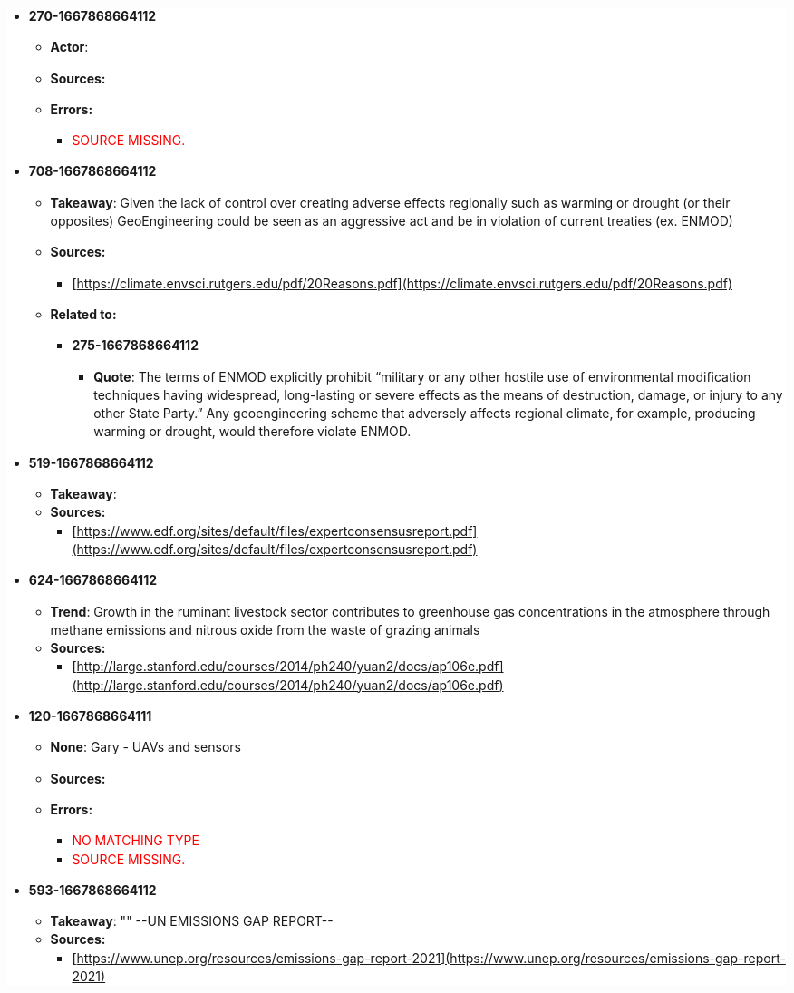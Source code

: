         
    
 - **270-1667868664112**
    
     - **Actor**: 
     - **Sources:**
        
     - **Errors:**
         - <span style="color:red">SOURCE MISSING.</span>
        
    
 - **708-1667868664112**
    
     - **Takeaway**: Given the lack of control over creating adverse effects regionally such as warming or drought (or their opposites) GeoEngineering could be seen as an aggressive act and be in violation of current treaties (ex. ENMOD)
     - **Sources:**
         - [https://climate.envsci.rutgers.edu/pdf/20Reasons.pdf](https://climate.envsci.rutgers.edu/pdf/20Reasons.pdf)
            
        
     - **Related to:**
         - **275-1667868664112**
            
             - **Quote**: The terms of ENMOD explicitly prohibit “military or any other hostile use of environmental modification techniques having widespread, long-lasting or severe effects as the means of destruction, damage, or injury to any other State Party.” Any geoengineering scheme that adversely affects regional climate, for example, producing warming or drought, would therefore violate ENMOD.
            
        
    
 - **519-1667868664112**
    
     - **Takeaway**: 
     - **Sources:**
         - [https://www.edf.org/sites/default/files/expertconsensusreport.pdf](https://www.edf.org/sites/default/files/expertconsensusreport.pdf)
            
        
    
 - **624-1667868664112**
    
     - **Trend**: Growth in the ruminant livestock sector contributes to greenhouse gas concentrations in the atmosphere through methane emissions and nitrous oxide from the waste of grazing animals
     - **Sources:**
         - [http://large.stanford.edu/courses/2014/ph240/yuan2/docs/ap106e.pdf](http://large.stanford.edu/courses/2014/ph240/yuan2/docs/ap106e.pdf)
            
        
    
 - **120-1667868664111**
    
     - **None**: Gary - UAVs and sensors
     - **Sources:**
        
     - **Errors:**
         - <span style="color:red">NO MATCHING TYPE</span>
         - <span style="color:red">SOURCE MISSING.</span>
        
    
 - **593-1667868664112**
    
     - **Takeaway**: "" --UN EMISSIONS GAP REPORT--
     - **Sources:**
         - [https://www.unep.org/resources/emissions-gap-report-2021](https://www.unep.org/resources/emissions-gap-report-2021)
            